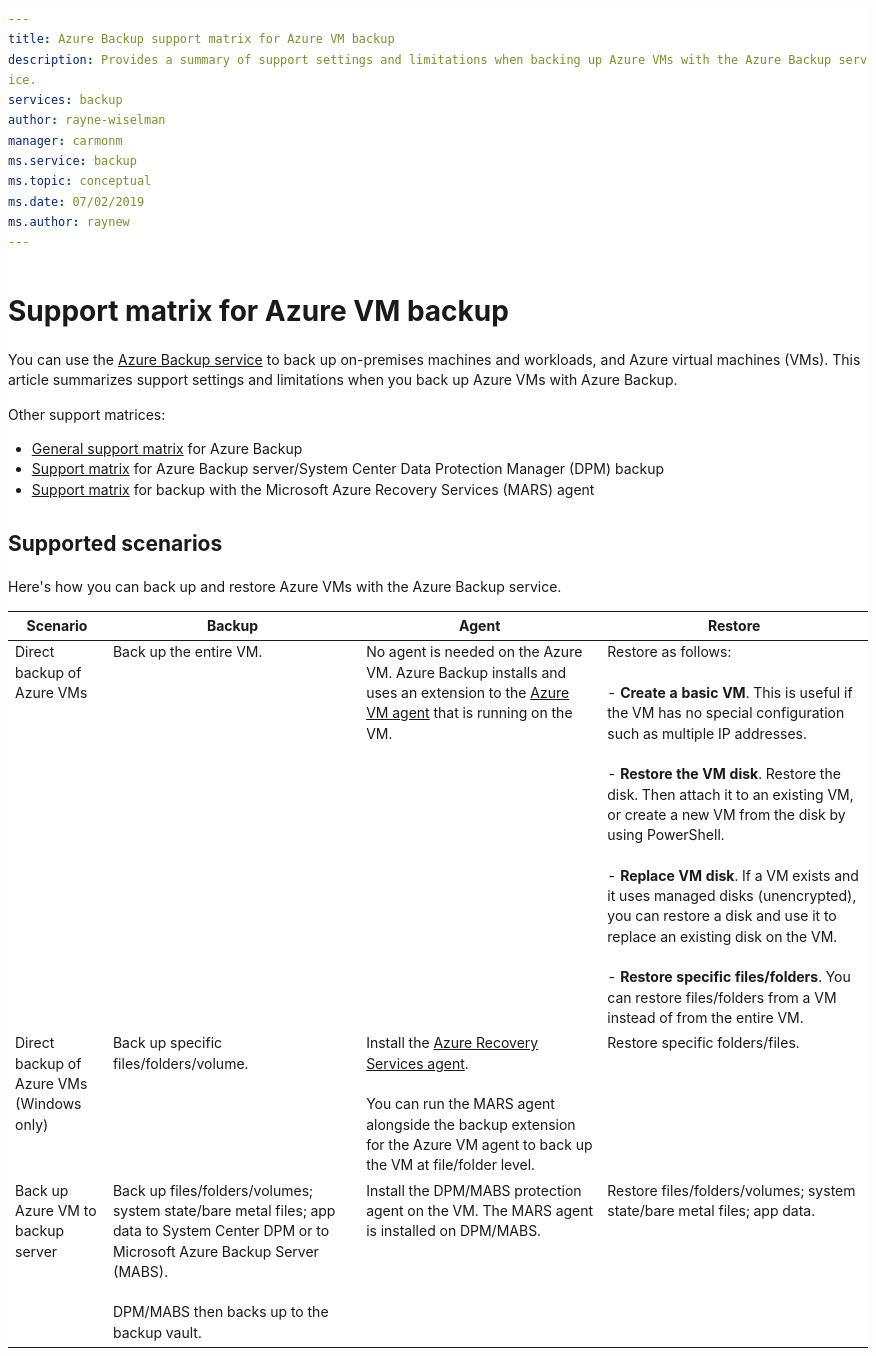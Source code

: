 ```yaml
---
title: Azure Backup support matrix for Azure VM backup
description: Provides a summary of support settings and limitations when backing up Azure VMs with the Azure Backup service.
services: backup
author: rayne-wiselman
manager: carmonm
ms.service: backup
ms.topic: conceptual
ms.date: 07/02/2019
ms.author: raynew
---
```


# Support matrix for Azure VM backup
You can use the [Azure Backup service](backup-overview.md) to back up on-premises machines and workloads, and Azure virtual machines (VMs). This article summarizes support settings and limitations when you back up Azure VMs with Azure Backup.

Other support matrices:

- [General support matrix](backup-support-matrix.md) for Azure Backup
- [Support matrix](backup-support-matrix-mabs-dpm.md) for Azure Backup server/System Center Data Protection Manager (DPM) backup
- [Support matrix](backup-support-matrix-mars-agent.md) for backup with the Microsoft Azure Recovery Services (MARS) agent

## Supported scenarios

Here's how you can back up and restore Azure VMs with the Azure Backup service.

**Scenario** | **Backup** | **Agent** |**Restore**
--- | --- | --- | ---
Direct backup of Azure VMs  | Back up the entire VM.  | No agent is needed on the Azure VM. Azure Backup installs and uses an extension to the [Azure VM agent](https://docs.microsoft.com/azure/virtual-machines/extensions/agent-windows) that is running on the VM. | Restore as follows:<br/><br/> - **Create a basic VM**. This is useful if the VM has no special configuration such as multiple IP addresses.<br/><br/> - **Restore the VM disk**. Restore the disk. Then attach it to an existing VM, or create a new VM from the disk by using PowerShell.<br/><br/> - **Replace VM disk**. If a VM exists and it uses managed disks (unencrypted), you can restore a disk and use it to replace an existing disk on the VM.<br/><br/> - **Restore specific files/folders**. You can restore files/folders from a VM instead of from the entire VM.
Direct backup of Azure VMs (Windows only)  | Back up specific files/folders/volume. | Install the [Azure Recovery Services agent](backup-azure-file-folder-backup-faq.md).<br/><br/> You can run the MARS agent alongside the backup extension for the Azure VM agent to back up the VM at file/folder level. | Restore specific folders/files.
Back up Azure VM to backup server  | Back up files/folders/volumes; system state/bare metal files; app data to System Center DPM or to Microsoft Azure Backup Server (MABS).<br/><br/> DPM/MABS then backs up to the backup vault. | Install the DPM/MABS protection agent on the VM. The MARS agent is installed on DPM/MABS.| Restore files/folders/volumes; system state/bare metal files; app data.
